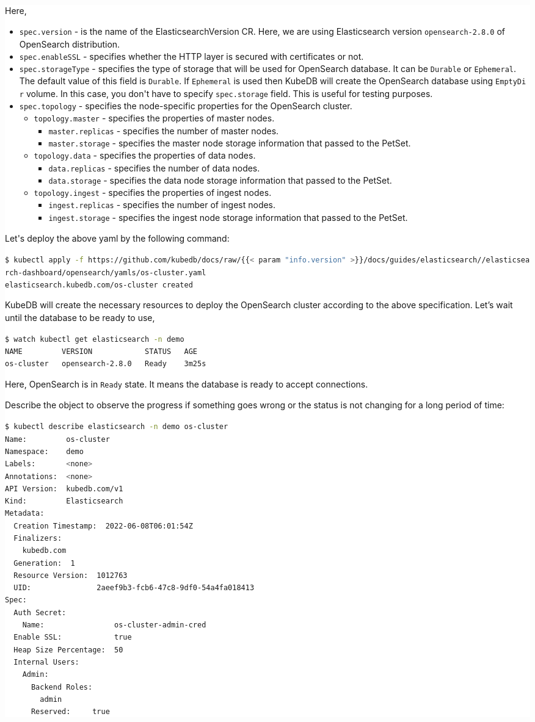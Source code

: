 ```yaml
```

Here,

- `spec.version` - is the name of the ElasticsearchVersion CR. Here, we are using Elasticsearch version `opensearch-2.8.0` of OpenSearch distribution.
- `spec.enableSSL` - specifies whether the HTTP layer is secured with certificates or not.
- `spec.storageType` - specifies the type of storage that will be used for OpenSearch database. It can be `Durable` or `Ephemeral`. The default value of this field is `Durable`. If `Ephemeral` is used then KubeDB will create the OpenSearch database using `EmptyDir` volume. In this case, you don't have to specify `spec.storage` field. This is useful for testing purposes.
- `spec.topology` - specifies the node-specific properties for the OpenSearch cluster.
  - `topology.master` - specifies the properties of master nodes.
    - `master.replicas` - specifies the number of master nodes.
    - `master.storage` - specifies the master node storage information that passed to the PetSet.
  - `topology.data` - specifies the properties of data nodes.
    - `data.replicas` - specifies the number of data nodes.
    - `data.storage` - specifies the data node storage information that passed to the PetSet.
  - `topology.ingest` - specifies the properties of ingest nodes.
    - `ingest.replicas` - specifies the number of ingest nodes.
    - `ingest.storage` - specifies the ingest node storage information that passed to the PetSet.

Let's deploy the above yaml by the following command:

```bash
$ kubectl apply -f https://github.com/kubedb/docs/raw/{{< param "info.version" >}}/docs/guides/elasticsearch//elasticsearch-dashboard/opensearch/yamls/os-cluster.yaml
elasticsearch.kubedb.com/os-cluster created
```
KubeDB will create the necessary resources to deploy the OpenSearch cluster according to the above specification. Let’s wait until the database to be ready to use,

```bash
$ watch kubectl get elasticsearch -n demo
NAME         VERSION            STATUS   AGE
os-cluster   opensearch-2.8.0   Ready    3m25s
```
Here, OpenSearch is in `Ready` state. It means the database is ready to accept connections.

Describe the object to observe the progress if something goes wrong or the status is not changing for a long period of time:

```bash
$ kubectl describe elasticsearch -n demo os-cluster
Name:         os-cluster
Namespace:    demo
Labels:       <none>
Annotations:  <none>
API Version:  kubedb.com/v1
Kind:         Elasticsearch
Metadata:
  Creation Timestamp:  2022-06-08T06:01:54Z
  Finalizers:
    kubedb.com
  Generation:  1
  Resource Version:  1012763
  UID:               2aeef9b3-fcb6-47c8-9df0-54a4fa018413
Spec:
  Auth Secret:
    Name:                os-cluster-admin-cred
  Enable SSL:            true
  Heap Size Percentage:  50
  Internal Users:
    Admin:
      Backend Roles:
        admin
      Reserved:     true
```